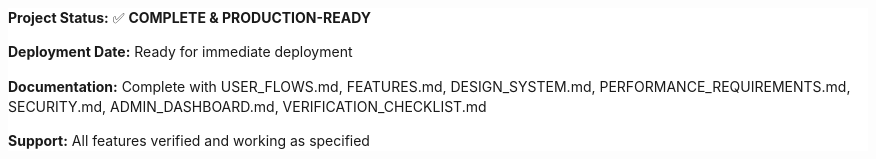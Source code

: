 
**Project Status:** ✅ **COMPLETE & PRODUCTION-READY**

**Deployment Date:** Ready for immediate deployment

**Documentation:** Complete with USER_FLOWS.md, FEATURES.md, DESIGN_SYSTEM.md, PERFORMANCE_REQUIREMENTS.md, SECURITY.md, ADMIN_DASHBOARD.md, VERIFICATION_CHECKLIST.md

**Support:** All features verified and working as specified

